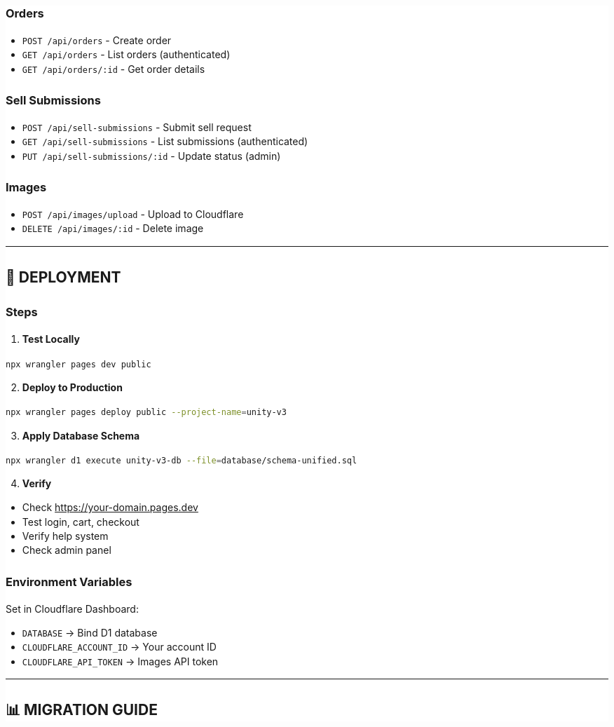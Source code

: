 ### Orders
- `POST /api/orders` - Create order
- `GET /api/orders` - List orders (authenticated)
- `GET /api/orders/:id` - Get order details

### Sell Submissions
- `POST /api/sell-submissions` - Submit sell request
- `GET /api/sell-submissions` - List submissions (authenticated)
- `PUT /api/sell-submissions/:id` - Update status (admin)

### Images
- `POST /api/images/upload` - Upload to Cloudflare
- `DELETE /api/images/:id` - Delete image

---

## 🚀 DEPLOYMENT

### Steps

1. **Test Locally**
```bash
npx wrangler pages dev public
```

2. **Deploy to Production**
```bash
npx wrangler pages deploy public --project-name=unity-v3
```

3. **Apply Database Schema**
```bash
npx wrangler d1 execute unity-v3-db --file=database/schema-unified.sql
```

4. **Verify**
- Check https://your-domain.pages.dev
- Test login, cart, checkout
- Verify help system
- Check admin panel

### Environment Variables

Set in Cloudflare Dashboard:
- `DATABASE` → Bind D1 database
- `CLOUDFLARE_ACCOUNT_ID` → Your account ID
- `CLOUDFLARE_API_TOKEN` → Images API token

---

## 📊 MIGRATION GUIDE
